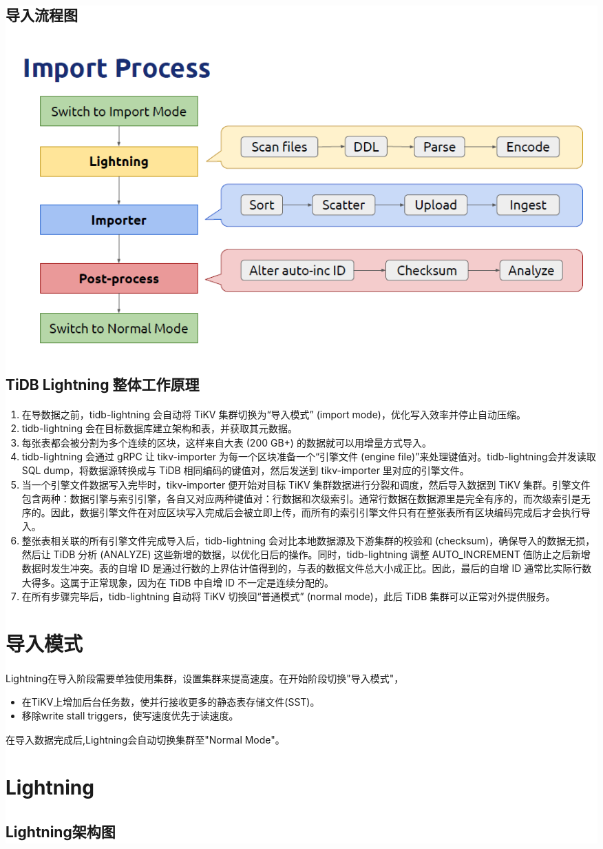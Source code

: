 ## 导入流程图
![1.png](/res/session2/chapter2/lightning-internal/2.png)

## TiDB Lightning 整体工作原理
1. 在导数据之前，tidb-lightning 会自动将 TiKV 集群切换为“导入模式” (import mode)，优化写入效率并停止自动压缩。
2. tidb-lightning 会在目标数据库建立架构和表，并获取其元数据。
3. 每张表都会被分割为多个连续的区块，这样来自大表 (200 GB+) 的数据就可以用增量方式导入。
4. tidb-lightning 会通过 gRPC 让 tikv-importer 为每一个区块准备一个“引擎文件 (engine file)”来处理键值对。tidb-lightning会并发读取 SQL dump，将数据源转换成与 TiDB 相同编码的键值对，然后发送到 tikv-importer 里对应的引擎文件。
5. 当一个引擎文件数据写入完毕时，tikv-importer 便开始对目标 TiKV 集群数据进行分裂和调度，然后导入数据到 TiKV 集群。引擎文件包含两种：数据引擎与索引引擎，各自又对应两种键值对：行数据和次级索引。通常行数据在数据源里是完全有序的，而次级索引是无序的。因此，数据引擎文件在对应区块写入完成后会被立即上传，而所有的索引引擎文件只有在整张表所有区块编码完成后才会执行导入。
6. 整张表相关联的所有引擎文件完成导入后，tidb-lightning 会对比本地数据源及下游集群的校验和 (checksum)，确保导入的数据无损，然后让 TiDB 分析 (ANALYZE) 这些新增的数据，以优化日后的操作。同时，tidb-lightning 调整 AUTO_INCREMENT 值防止之后新增数据时发生冲突。表的自增 ID 是通过行数的上界估计值得到的，与表的数据文件总大小成正比。因此，最后的自增 ID 通常比实际行数大得多。这属于正常现象，因为在 TiDB 中自增 ID 不一定是连续分配的。
7. 在所有步骤完毕后，tidb-lightning 自动将 TiKV 切换回“普通模式” (normal mode)，此后 TiDB 集群可以正常对外提供服务。
# 导入模式
Lightning在导入阶段需要单独使用集群，设置集群来提高速度。在开始阶段切换"导入模式"，

* 在TiKV上增加后台任务数，使并行接收更多的静态表存储文件(SST)。
* 移除write stall triggers，使写速度优先于读速度。

在导入数据完成后,Lightning会自动切换集群至"Normal Mode"。

# Lightning
## Lightning架构图